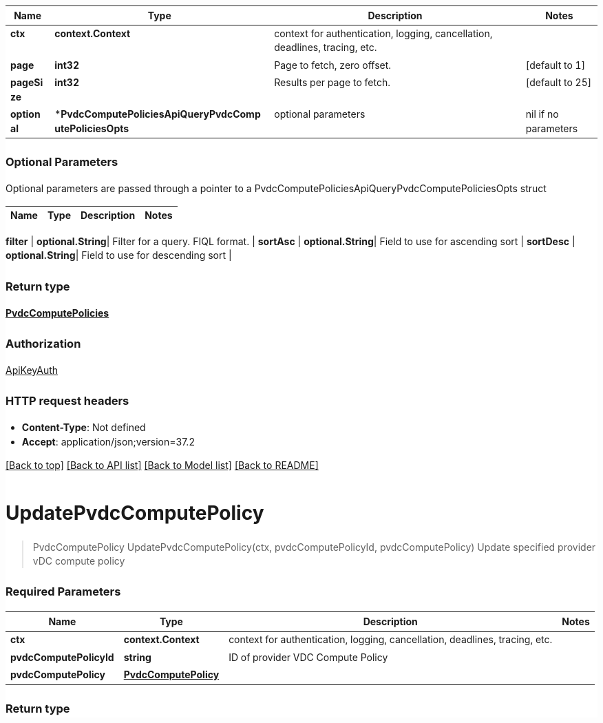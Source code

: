 Name | Type | Description  | Notes
------------- | ------------- | ------------- | -------------
 **ctx** | **context.Context** | context for authentication, logging, cancellation, deadlines, tracing, etc.
  **page** | **int32**| Page to fetch, zero offset. | [default to 1]
  **pageSize** | **int32**| Results per page to fetch. | [default to 25]
 **optional** | ***PvdcComputePoliciesApiQueryPvdcComputePoliciesOpts** | optional parameters | nil if no parameters

### Optional Parameters
Optional parameters are passed through a pointer to a PvdcComputePoliciesApiQueryPvdcComputePoliciesOpts struct

Name | Type | Description  | Notes
------------- | ------------- | ------------- | -------------


 **filter** | **optional.String**| Filter for a query.  FIQL format. | 
 **sortAsc** | **optional.String**| Field to use for ascending sort | 
 **sortDesc** | **optional.String**| Field to use for descending sort | 

### Return type

[**PvdcComputePolicies**](PvdcComputePolicies.md)

### Authorization

[ApiKeyAuth](../README.md#ApiKeyAuth)

### HTTP request headers

 - **Content-Type**: Not defined
 - **Accept**: application/json;version=37.2

[[Back to top]](#) [[Back to API list]](../README.md#documentation-for-api-endpoints) [[Back to Model list]](../README.md#documentation-for-models) [[Back to README]](../README.md)

# **UpdatePvdcComputePolicy**
> PvdcComputePolicy UpdatePvdcComputePolicy(ctx, pvdcComputePolicyId, pvdcComputePolicy)
Update specified provider vDC compute policy

### Required Parameters

Name | Type | Description  | Notes
------------- | ------------- | ------------- | -------------
 **ctx** | **context.Context** | context for authentication, logging, cancellation, deadlines, tracing, etc.
  **pvdcComputePolicyId** | **string**| ID of provider VDC Compute Policy | 
  **pvdcComputePolicy** | [**PvdcComputePolicy**](PvdcComputePolicy.md)|  | 

### Return type
